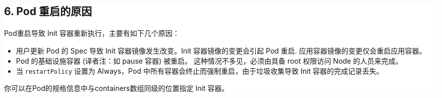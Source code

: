 ## 6. Pod 重启的原因

Pod重启导致 Init 容器重新执行，主要有如下几个原因：

- 用户更新 Pod 的 Spec 导致 Init 容器镜像发生改变。Init 容器镜像的变更会引起 Pod 重启. 应用容器镜像的变更仅会重启应用容器。
- Pod 的基础设施容器 (译者注：如 pause 容器) 被重启。 这种情况不多见，必须由具备 root 权限访问 Node 的人员来完成。
- 当 `restartPolicy` 设置为 Always，Pod 中所有容器会终止而强制重启，由于垃圾收集导致 Init 容器的完成记录丢失。

你可以在Pod的规格信息中与containers数组同级的位置指定 Init 容器。